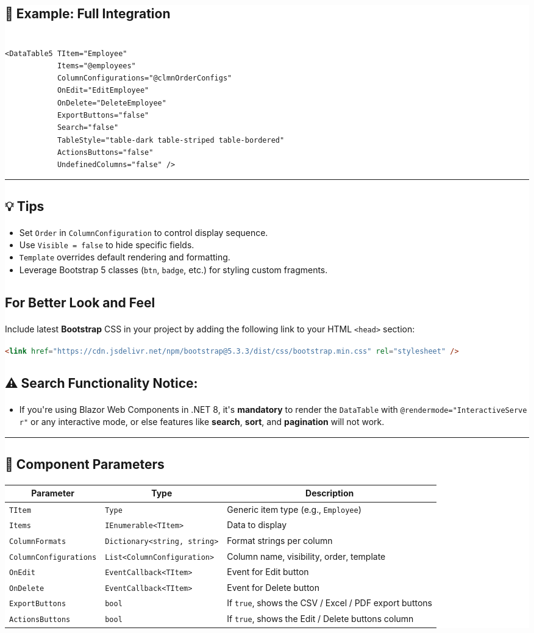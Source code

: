
## 📘 Example: Full Integration

```razor

<DataTable5 TItem="Employee"
            Items="@employees"
            ColumnConfigurations="@clmnOrderConfigs"
            OnEdit="EditEmployee"
            OnDelete="DeleteEmployee"
            ExportButtons="false"
            Search="false" 
            TableStyle="table-dark table-striped table-bordered"
            ActionsButtons="false"
            UndefinedColumns="false" />

```

---

## 💡 Tips

* Set `Order` in `ColumnConfiguration` to control display sequence.
* Use `Visible = false` to hide specific fields.
* `Template` overrides default rendering and formatting.
* Leverage Bootstrap 5 classes (`btn`, `badge`, etc.) for styling custom fragments.

## For Better Look and Feel

Include latest **Bootstrap** CSS in your project by adding the following link to your HTML `<head>` section:

```html
<link href="https://cdn.jsdelivr.net/npm/bootstrap@5.3.3/dist/css/bootstrap.min.css" rel="stylesheet" />
```

##  ⚠️ **Search Functionality Notice:**  

* If you're using Blazor Web Components in .NET 8, it's **mandatory** to render the `DataTable` with `@rendermode="InteractiveServer"` or any interactive mode, or else features like **search**, **sort**, and **pagination** will not work.


---

## 🧱 Component Parameters

| Parameter              | Type                         | Description                              |
| ---------------------- | ---------------------------- | ---------------------------------------- |
| `TItem`                | `Type`                       | Generic item type (e.g., `Employee`)     |
| `Items`                | `IEnumerable<TItem>`         | Data to display                          |
| `ColumnFormats`        | `Dictionary<string, string>` | Format strings per column                |
| `ColumnConfigurations` | `List<ColumnConfiguration>`  | Column name, visibility, order, template |
| `OnEdit`               | `EventCallback<TItem>`       | Event for Edit button                    |
| `OnDelete`             | `EventCallback<TItem>`       | Event for Delete button                  |
| `ExportButtons`        | `bool`                       | If `true`, shows the CSV / Excel / PDF export buttons  |
| `ActionsButtons`       | `bool`                       | If `true`, shows the Edit / Delete buttons column      |